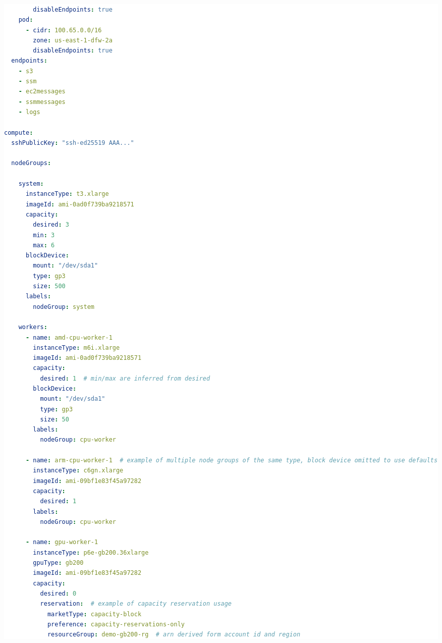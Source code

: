 ```yaml
        disableEndpoints: true
    pod:
      - cidr: 100.65.0.0/16
        zone: us-east-1-dfw-2a
        disableEndpoints: true
  endpoints:
    - s3
    - ssm
    - ec2messages
    - ssmmessages
    - logs

compute:
  sshPublicKey: "ssh-ed25519 AAA..."

  nodeGroups:

    system:
      instanceType: t3.xlarge
      imageId: ami-0ad0f739ba9218571
      capacity:
        desired: 3
        min: 3
        max: 6
      blockDevice:
        mount: "/dev/sda1"
        type: gp3
        size: 500
      labels:
        nodeGroup: system

    workers:
      - name: amd-cpu-worker-1
        instanceType: m6i.xlarge
        imageId: ami-0ad0f739ba9218571
        capacity:
          desired: 1  # min/max are inferred from desired
        blockDevice:
          mount: "/dev/sda1"
          type: gp3
          size: 50
        labels:
          nodeGroup: cpu-worker

      - name: arm-cpu-worker-1  # example of multiple node groups of the same type, block device omitted to use defaults
        instanceType: c6gn.xlarge
        imageId: ami-09bf1e83f45a97282
        capacity:
          desired: 1
        labels:
          nodeGroup: cpu-worker

      - name: gpu-worker-1
        instanceType: p6e-gb200.36xlarge
        gpuType: gb200
        imageId: ami-09bf1e83f45a97282
        capacity:
          desired: 0
          reservation:  # example of capacity reservation usage
            marketType: capacity-block
            preference: capacity-reservations-only
            resourceGroup: demo-gb200-rg  # arn derived form account id and region
```